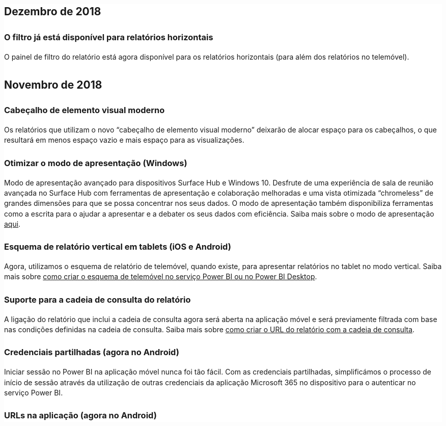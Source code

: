 ## <a name="december-2018"></a>Dezembro de 2018

### <a name="filter-is-now-available-for-landscape-reports"></a>O filtro já está disponível para relatórios horizontais 

O painel de filtro do relatório está agora disponível para os relatórios horizontais (para além dos relatórios no telemóvel).

## <a name="november-2018"></a>Novembro de 2018

### <a name="modern-visual-header"></a>Cabeçalho de elemento visual moderno 

Os relatórios que utilizam o novo “cabeçalho de elemento visual moderno” deixarão de alocar espaço para os cabeçalhos, o que resultará em menos espaço vazio e mais espaço para as visualizações.

### <a name="enhance-presentation-mode-windows"></a>Otimizar o modo de apresentação (Windows)

Modo de apresentação avançado para dispositivos Surface Hub e Windows 10.  Desfrute de uma experiência de sala de reunião avançada no Surface Hub com ferramentas de apresentação e colaboração melhoradas e uma vista otimizada “chromeless” de grandes dimensões para que se possa concentrar nos seus dados. O modo de apresentação também disponibiliza ferramentas como a escrita para o ajudar a apresentar e a debater os seus dados com eficiência. Saiba mais sobre o modo de apresentação [aqui](https://powerbi.microsoft.com/blog/presentation-mode-in-power-bi-windows-app/).

### <a name="portrait-report-layout-in-tablets-ios-and-android"></a>Esquema de relatório vertical em tablets (iOS e Android)

Agora, utilizamos o esquema de relatório de telemóvel, quando existe, para apresentar relatórios no tablet no modo vertical. Saiba mais sobre [como criar o esquema de telemóvel no serviço Power BI ou no Power BI Desktop](https://docs.microsoft.com/power-bi/desktop-create-phone-report/).

### <a name="supporting-report-query-string"></a>Suporte para a cadeia de consulta do relatório 

A ligação do relatório que inclui a cadeia de consulta agora será aberta na aplicação móvel e será previamente filtrada com base nas condições definidas na cadeia de consulta. Saiba mais sobre [como criar o URL do relatório com a cadeia de consulta](https://docs.microsoft.com/power-bi/service-url-filters/).  

### <a name="shared-credentials-now-in-android"></a>Credenciais partilhadas (agora no Android)

Iniciar sessão no Power BI na aplicação móvel nunca foi tão fácil. Com as credenciais partilhadas, simplificámos o processo de início de sessão através da utilização de outras credenciais da aplicação Microsoft 365 no dispositivo para o autenticar no serviço Power BI.

### <a name="in-app-urls-now-in-android"></a>URLs na aplicação (agora no Android) 
